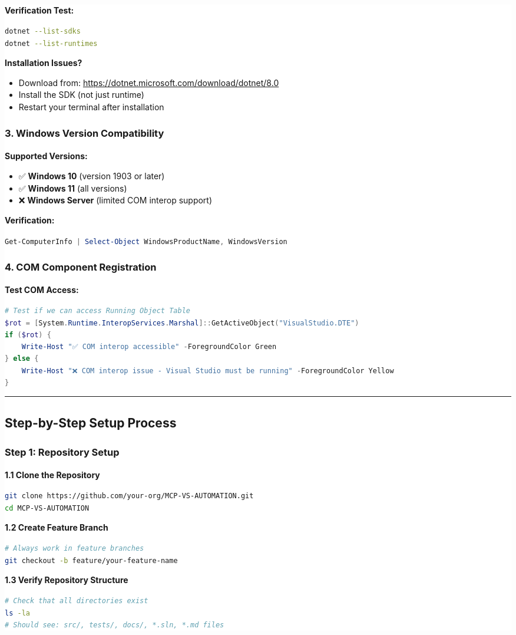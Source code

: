 **Verification Test:**
```bash
dotnet --list-sdks
dotnet --list-runtimes
```

**Installation Issues?**
- Download from: https://dotnet.microsoft.com/download/dotnet/8.0
- Install the SDK (not just runtime)
- Restart your terminal after installation

### 3. Windows Version Compatibility

**Supported Versions:**
- ✅ **Windows 10** (version 1903 or later)
- ✅ **Windows 11** (all versions)
- ❌ **Windows Server** (limited COM interop support)

**Verification:**
```powershell
Get-ComputerInfo | Select-Object WindowsProductName, WindowsVersion
```

### 4. COM Component Registration

**Test COM Access:**
```powershell
# Test if we can access Running Object Table
$rot = [System.Runtime.InteropServices.Marshal]::GetActiveObject("VisualStudio.DTE")
if ($rot) { 
    Write-Host "✅ COM interop accessible" -ForegroundColor Green 
} else { 
    Write-Host "❌ COM interop issue - Visual Studio must be running" -ForegroundColor Yellow 
}
```

---

## Step-by-Step Setup Process

### Step 1: Repository Setup

**1.1 Clone the Repository**
```bash
git clone https://github.com/your-org/MCP-VS-AUTOMATION.git
cd MCP-VS-AUTOMATION
```

**1.2 Create Feature Branch**
```bash
# Always work in feature branches
git checkout -b feature/your-feature-name
```

**1.3 Verify Repository Structure**
```bash
# Check that all directories exist
ls -la
# Should see: src/, tests/, docs/, *.sln, *.md files
```
